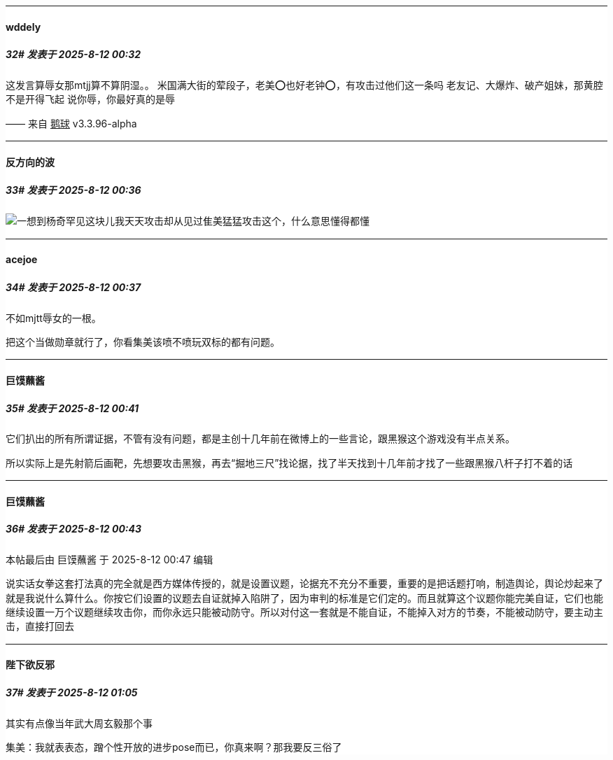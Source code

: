 *****

####  wddely  
##### 32#       发表于 2025-8-12 00:32

这发言算辱女那mtjj算不算阴湿。。
米国满大街的荤段子，老美⭕️也好老钟⭕️，有攻击过他们这一条吗
老友记、大爆炸、破产姐妹，那黄腔不是开得飞起
说你辱，你最好真的是辱

—— 来自 [鹅球](https://www.pgyer.com/xfPejhuq) v3.3.96-alpha

*****

####  反方向的波  
##### 33#       发表于 2025-8-12 00:36

<img src="https://static.stage1st.com/image/smiley/face2017/037.png" referrerpolicy="no-referrer">一想到杨奇罕见这块儿我天天攻击却从见过隹美猛猛攻击这个，什么意思懂得都懂

*****

####  acejoe  
##### 34#       发表于 2025-8-12 00:37

不如mjtt辱女的一根。

把这个当做勋章就行了，你看集美该喷不喷玩双标的都有问题。

*****

####  巨馍蘸酱  
##### 35#       发表于 2025-8-12 00:41

它们扒出的所有所谓证据，不管有没有问题，都是主创十几年前在微博上的一些言论，跟黑猴这个游戏没有半点关系。

所以实际上是先射箭后画靶，先想要攻击黑猴，再去“掘地三尺”找论据，找了半天找到十几年前才找了一些跟黑猴八杆子打不着的话

*****

####  巨馍蘸酱  
##### 36#       发表于 2025-8-12 00:43

 本帖最后由 巨馍蘸酱 于 2025-8-12 00:47 编辑 

说实话女拳这套打法真的完全就是西方媒体传授的，就是设置议题，论据充不充分不重要，重要的是把话题打响，制造舆论，舆论炒起来了就是我说什么算什么。你按它们设置的议题去自证就掉入陷阱了，因为审判的标准是它们定的。而且就算这个议题你能完美自证，它们也能继续设置一万个议题继续攻击你，而你永远只能被动防守。所以对付这一套就是不能自证，不能掉入对方的节奏，不能被动防守，要主动主击，直接打回去

*****

####  陛下欲反邪  
##### 37#       发表于 2025-8-12 01:05

其实有点像当年武大周玄毅那个事

集美：我就表表态，蹭个性开放的进步pose而已，你真来啊？那我要反三俗了

